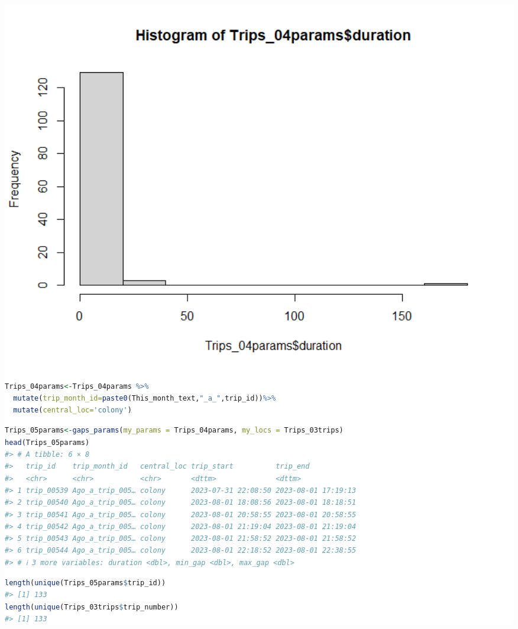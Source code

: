 <img src="man/figures/README-unnamed-chunk-46-1.png" width="100%" />

``` r
Trips_04params<-Trips_04params %>%
  mutate(trip_month_id=paste0(This_month_text,"_a_",trip_id))%>%
  mutate(central_loc='colony')
```

``` r
Trips_05params<-gaps_params(my_params = Trips_04params, my_locs = Trips_03trips)
head(Trips_05params)
#> # A tibble: 6 × 8
#>   trip_id    trip_month_id   central_loc trip_start          trip_end           
#>   <chr>      <chr>           <chr>       <dttm>              <dttm>             
#> 1 trip_00539 Ago_a_trip_005… colony      2023-07-31 22:08:50 2023-08-01 17:19:13
#> 2 trip_00540 Ago_a_trip_005… colony      2023-08-01 18:08:56 2023-08-01 18:18:51
#> 3 trip_00541 Ago_a_trip_005… colony      2023-08-01 20:58:55 2023-08-01 20:58:55
#> 4 trip_00542 Ago_a_trip_005… colony      2023-08-01 21:19:04 2023-08-01 21:19:04
#> 5 trip_00543 Ago_a_trip_005… colony      2023-08-01 21:58:52 2023-08-01 21:58:52
#> 6 trip_00544 Ago_a_trip_005… colony      2023-08-01 22:18:52 2023-08-01 22:38:55
#> # ℹ 3 more variables: duration <dbl>, min_gap <dbl>, max_gap <dbl>
```

``` r
length(unique(Trips_05params$trip_id))
#> [1] 133
length(unique(Trips_03trips$trip_number))
#> [1] 133
```
